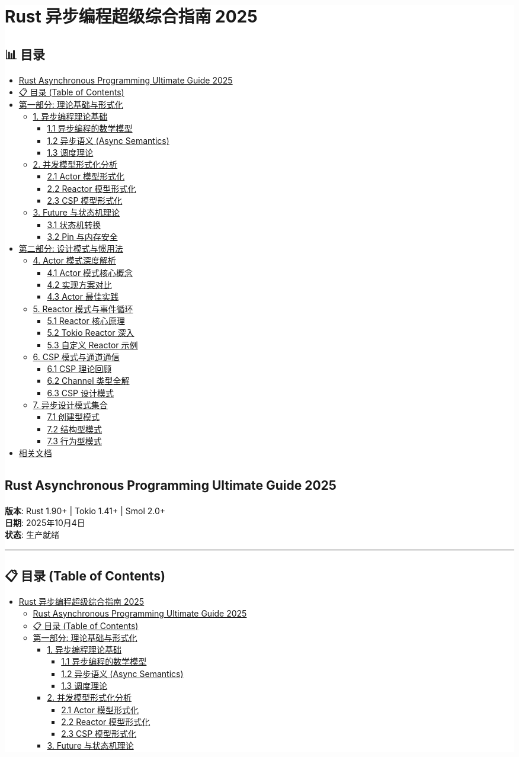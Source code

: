﻿# Rust 异步编程超级综合指南 2025


## 📊 目录

- [Rust Asynchronous Programming Ultimate Guide 2025](#rust-asynchronous-programming-ultimate-guide-2025)
- [📋 目录 (Table of Contents)](#目录-table-of-contents)
- [第一部分: 理论基础与形式化](#第一部分-理论基础与形式化)
  - [1. 异步编程理论基础](#1-异步编程理论基础)
    - [1.1 异步编程的数学模型](#11-异步编程的数学模型)
    - [1.2 异步语义 (Async Semantics)](#12-异步语义-async-semantics)
    - [1.3 调度理论](#13-调度理论)
  - [2. 并发模型形式化分析](#2-并发模型形式化分析)
    - [2.1 Actor 模型形式化](#21-actor-模型形式化)
    - [2.2 Reactor 模型形式化](#22-reactor-模型形式化)
    - [2.3 CSP 模型形式化](#23-csp-模型形式化)
  - [3. Future 与状态机理论](#3-future-与状态机理论)
    - [3.1 状态机转换](#31-状态机转换)
    - [3.2 Pin 与内存安全](#32-pin-与内存安全)
- [第二部分: 设计模式与惯用法](#第二部分-设计模式与惯用法)
  - [4. Actor 模式深度解析](#4-actor-模式深度解析)
    - [4.1 Actor 模式核心概念](#41-actor-模式核心概念)
    - [4.2 实现方案对比](#42-实现方案对比)
    - [4.3 Actor 最佳实践](#43-actor-最佳实践)
  - [5. Reactor 模式与事件循环](#5-reactor-模式与事件循环)
    - [5.1 Reactor 核心原理](#51-reactor-核心原理)
    - [5.2 Tokio Reactor 深入](#52-tokio-reactor-深入)
    - [5.3 自定义 Reactor 示例](#53-自定义-reactor-示例)
  - [6. CSP 模式与通道通信](#6-csp-模式与通道通信)
    - [6.1 CSP 理论回顾](#61-csp-理论回顾)
    - [6.2 Channel 类型全解](#62-channel-类型全解)
    - [6.3 CSP 设计模式](#63-csp-设计模式)
  - [7. 异步设计模式集合](#7-异步设计模式集合)
    - [7.1 创建型模式](#71-创建型模式)
    - [7.2 结构型模式](#72-结构型模式)
    - [7.3 行为型模式](#73-行为型模式)
- [相关文档](#相关文档)


## Rust Asynchronous Programming Ultimate Guide 2025

**版本**: Rust 1.90+ | Tokio 1.41+ | Smol 2.0+  
**日期**: 2025年10月4日  
**状态**: 生产就绪

---

## 📋 目录 (Table of Contents)

- [Rust 异步编程超级综合指南 2025](#rust-异步编程超级综合指南-2025)
  - [Rust Asynchronous Programming Ultimate Guide 2025](#rust-asynchronous-programming-ultimate-guide-2025)
  - [📋 目录 (Table of Contents)](#-目录-table-of-contents)
  - [第一部分: 理论基础与形式化](#第一部分-理论基础与形式化)
    - [1. 异步编程理论基础](#1-异步编程理论基础)
      - [1.1 异步编程的数学模型](#11-异步编程的数学模型)
      - [1.2 异步语义 (Async Semantics)](#12-异步语义-async-semantics)
      - [1.3 调度理论](#13-调度理论)
    - [2. 并发模型形式化分析](#2-并发模型形式化分析)
      - [2.1 Actor 模型形式化](#21-actor-模型形式化)
      - [2.2 Reactor 模型形式化](#22-reactor-模型形式化)
      - [2.3 CSP 模型形式化](#23-csp-模型形式化)
    - [3. Future 与状态机理论](#3-future-与状态机理论)